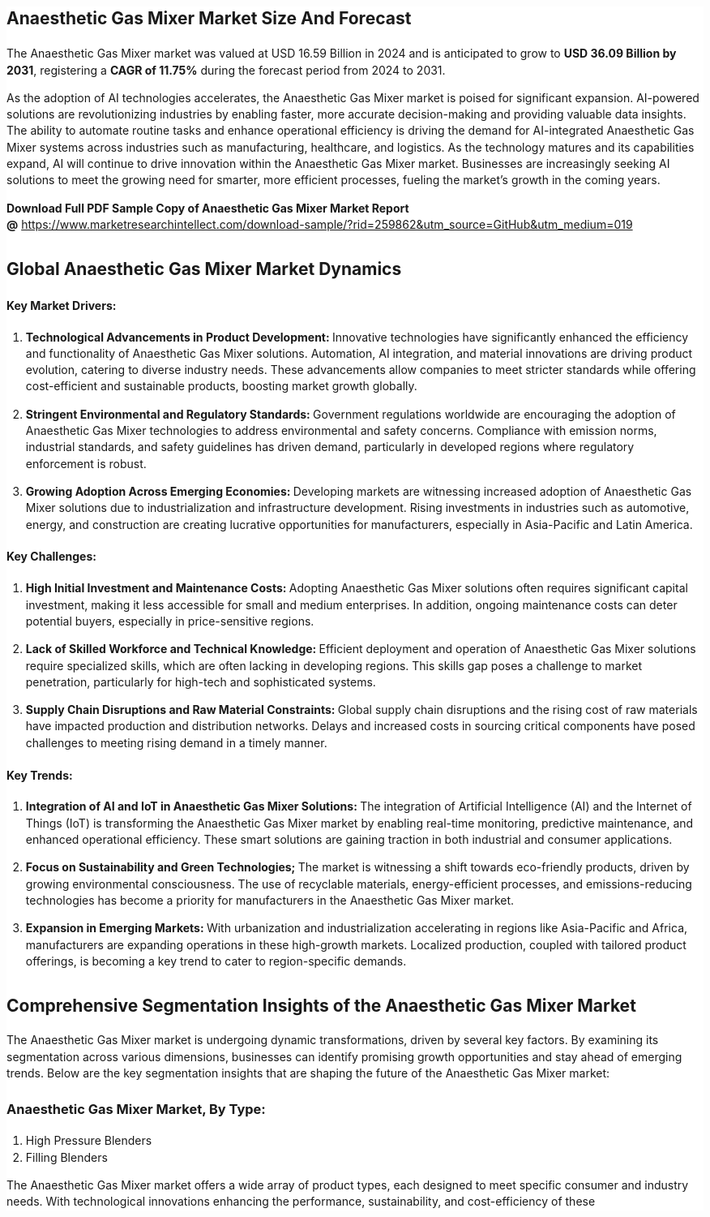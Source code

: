 <h2>Anaesthetic Gas Mixer Market Size And Forecast</h2><p>The Anaesthetic Gas Mixer market was valued at USD 16.59 Billion in 2024 and is anticipated to grow to <strong>USD 36.09 Billion by 2031</strong>, registering a <strong>CAGR of 11.75%</strong> during the forecast period from 2024 to 2031.</p><p>As the adoption of AI technologies accelerates, the Anaesthetic Gas Mixer market is poised for significant expansion. AI-powered solutions are revolutionizing industries by enabling faster, more accurate decision-making and providing valuable data insights. The ability to automate routine tasks and enhance operational efficiency is driving the demand for AI-integrated Anaesthetic Gas Mixer systems across industries such as manufacturing, healthcare, and logistics. As the technology matures and its capabilities expand, AI will continue to drive innovation within the Anaesthetic Gas Mixer market. Businesses are increasingly seeking AI solutions to meet the growing need for smarter, more efficient processes, fueling the market’s growth in the coming years.</p><p><strong>Download Full PDF Sample Copy of Anaesthetic Gas Mixer Market Report @</strong>&nbsp;<a href="https://www.marketresearchintellect.com/download-sample/?rid=259862&amp;utm_source=GitHub&amp;utm_medium=019">https://www.marketresearchintellect.com/download-sample/?rid=259862&amp;utm_source=GitHub&amp;utm_medium=019</a></p><h2>Global Anaesthetic Gas Mixer Market Dynamics</h2><h4><strong>Key Market Drivers:</strong></h4><ol><li><p><strong>Technological Advancements in Product Development:&nbsp;</strong>Innovative technologies have significantly enhanced the efficiency and functionality of Anaesthetic Gas Mixer solutions. Automation, AI integration, and material innovations are driving product evolution, catering to diverse industry needs. These advancements allow companies to meet stricter standards while offering cost-efficient and sustainable products, boosting market growth globally.</p></li><li><p><strong>Stringent Environmental and Regulatory Standards:&nbsp;</strong>Government regulations worldwide are encouraging the adoption of Anaesthetic Gas Mixer technologies to address environmental and safety concerns. Compliance with emission norms, industrial standards, and safety guidelines has driven demand, particularly in developed regions where regulatory enforcement is robust.</p></li><li><p><strong>Growing Adoption Across Emerging Economies:&nbsp;</strong>Developing markets are witnessing increased adoption of Anaesthetic Gas Mixer solutions due to industrialization and infrastructure development. Rising investments in industries such as automotive, energy, and construction are creating lucrative opportunities for manufacturers, especially in Asia-Pacific and Latin America.</p></li></ol><h4><strong>Key Challenges:</strong></h4><ol><li><p><strong>High Initial Investment and Maintenance Costs:&nbsp;</strong>Adopting Anaesthetic Gas Mixer solutions often requires significant capital investment, making it less accessible for small and medium enterprises. In addition, ongoing maintenance costs can deter potential buyers, especially in price-sensitive regions.</p></li><li><p><strong>Lack of Skilled Workforce and Technical Knowledge:&nbsp;</strong>Efficient deployment and operation of Anaesthetic Gas Mixer solutions require specialized skills, which are often lacking in developing regions. This skills gap poses a challenge to market penetration, particularly for high-tech and sophisticated systems.</p></li><li><p><strong>Supply Chain Disruptions and Raw Material Constraints:&nbsp;</strong>Global supply chain disruptions and the rising cost of raw materials have impacted production and distribution networks. Delays and increased costs in sourcing critical components have posed challenges to meeting rising demand in a timely manner.</p></li></ol><h4><strong>Key Trends:</strong></h4><ol><li><p><strong>Integration of AI and IoT in Anaesthetic Gas Mixer Solutions:&nbsp;</strong>The integration of Artificial Intelligence (AI) and the Internet of Things (IoT) is transforming the Anaesthetic Gas Mixer market by enabling real-time monitoring, predictive maintenance, and enhanced operational efficiency. These smart solutions are gaining traction in both industrial and consumer applications.</p></li><li><p><strong>Focus on Sustainability and Green Technologies;&nbsp;</strong>The market is witnessing a shift towards eco-friendly products, driven by growing environmental consciousness. The use of recyclable materials, energy-efficient processes, and emissions-reducing technologies has become a priority for manufacturers in the Anaesthetic Gas Mixer market.</p></li><li><p><strong>Expansion in Emerging Markets:&nbsp;</strong>With urbanization and industrialization accelerating in regions like Asia-Pacific and Africa, manufacturers are expanding operations in these high-growth markets. Localized production, coupled with tailored product offerings, is becoming a key trend to cater to region-specific demands.</p></li></ol><div class="article-main__content" data-test-id="publishing-text-block"><h2>Comprehensive Segmentation Insights of the Anaesthetic Gas Mixer Market</h2><p>The Anaesthetic Gas Mixer market is undergoing dynamic transformations, driven by several key factors. By examining its segmentation across various dimensions, businesses can identify promising growth opportunities and stay ahead of emerging trends. Below are the key segmentation insights that are shaping the future of the Anaesthetic Gas Mixer market:</p><h3><strong>Anaesthetic Gas Mixer Market, By Type:<br /></strong></h3><ol><li>High Pressure Blenders<li> Filling Blenders</li></ol><p>The Anaesthetic Gas Mixer market offers a wide array of product types, each designed to meet specific consumer and industry needs. With technological innovations enhancing the performance, sustainability, and cost-efficiency of these